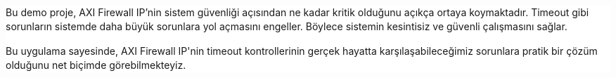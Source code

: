 Bu demo proje, AXI Firewall IP’nin sistem güvenliği açısından ne kadar kritik olduğunu açıkça ortaya koymaktadır. Timeout gibi sorunların sistemde daha büyük sorunlara yol açmasını engeller. Böylece sistemin kesintisiz ve güvenli çalışmasını sağlar.

Bu uygulama sayesinde, AXI Firewall IP'nin timeout kontrollerinin gerçek hayatta karşılaşabileceğimiz sorunlara pratik bir çözüm olduğunu net biçimde görebilmekteyiz.
